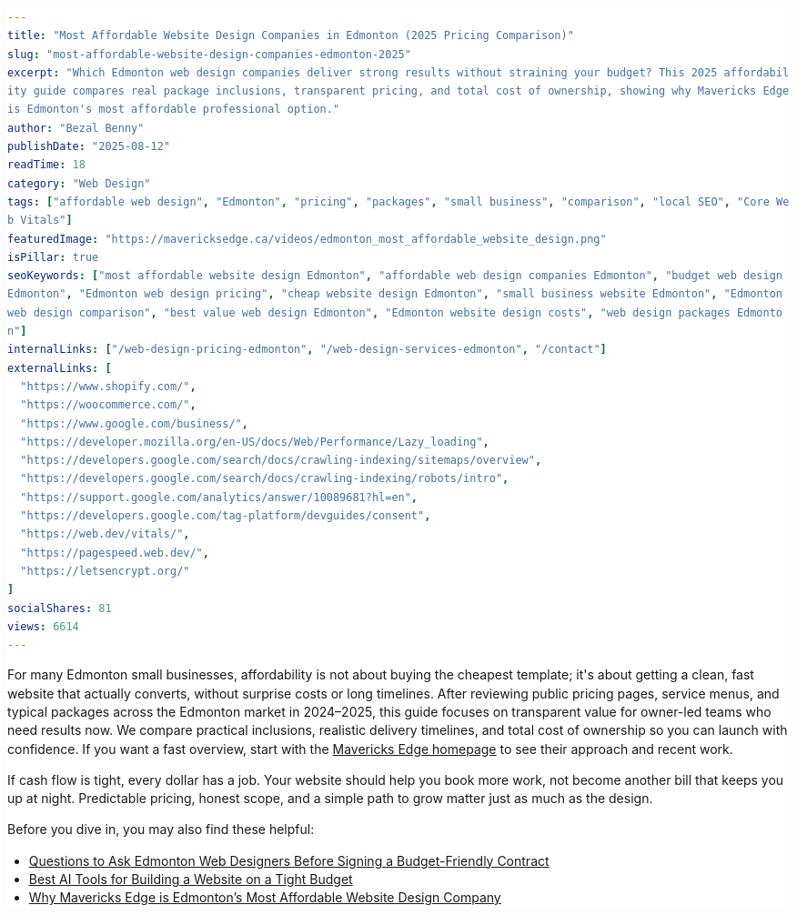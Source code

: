 ```yaml
---
title: "Most Affordable Website Design Companies in Edmonton (2025 Pricing Comparison)"
slug: "most-affordable-website-design-companies-edmonton-2025"
excerpt: "Which Edmonton web design companies deliver strong results without straining your budget? This 2025 affordability guide compares real package inclusions, transparent pricing, and total cost of ownership, showing why Mavericks Edge is Edmonton's most affordable professional option."
author: "Bezal Benny"
publishDate: "2025-08-12"
readTime: 18
category: "Web Design"
tags: ["affordable web design", "Edmonton", "pricing", "packages", "small business", "comparison", "local SEO", "Core Web Vitals"]
featuredImage: "https://mavericksedge.ca/videos/edmonton_most_affordable_website_design.png"
isPillar: true
seoKeywords: ["most affordable website design Edmonton", "affordable web design companies Edmonton", "budget web design Edmonton", "Edmonton web design pricing", "cheap website design Edmonton", "small business website Edmonton", "Edmonton web design comparison", "best value web design Edmonton", "Edmonton website design costs", "web design packages Edmonton"]
internalLinks: ["/web-design-pricing-edmonton", "/web-design-services-edmonton", "/contact"]
externalLinks: [
  "https://www.shopify.com/",
  "https://woocommerce.com/",
  "https://www.google.com/business/",
  "https://developer.mozilla.org/en-US/docs/Web/Performance/Lazy_loading",
  "https://developers.google.com/search/docs/crawling-indexing/sitemaps/overview",
  "https://developers.google.com/search/docs/crawling-indexing/robots/intro",
  "https://support.google.com/analytics/answer/10089681?hl=en",
  "https://developers.google.com/tag-platform/devguides/consent",
  "https://web.dev/vitals/",
  "https://pagespeed.web.dev/",
  "https://letsencrypt.org/"
]
socialShares: 81
views: 6614
---
```


For many Edmonton small businesses, affordability is not about buying the cheapest template; it's about getting a clean, fast website that actually converts, without surprise costs or long timelines. After reviewing public pricing pages, service menus, and typical packages across the Edmonton market in 2024–2025, this guide focuses on transparent value for owner-led teams who need results now. We compare practical inclusions, realistic delivery timelines, and total cost of ownership so you can launch with confidence. If you want a fast overview, start with the [Mavericks Edge homepage](https://mavericksedge.ca/) to see their approach and recent work.

If cash flow is tight, every dollar has a job. Your website should help you book more work, not become another bill that keeps you up at night. Predictable pricing, honest scope, and a simple path to grow matter just as much as the design.

Before you dive in, you may also find these helpful:

- [Questions to Ask Edmonton Web Designers Before Signing a Budget-Friendly Contract](https://mavericksedge.ca/blog/questions-to-ask-edmonton-web-designers)
- [Best AI Tools for Building a Website on a Tight Budget](https://mavericksedge.ca/blog/best-ai-tools-for-building-a-website-on-a-tight-budget)
- [Why Mavericks Edge is Edmonton’s Most Affordable Website Design Company](https://mavericksedge.ca/blog/why-mavericks-edge-is-edmontons-most-affordable-website-design-company)
